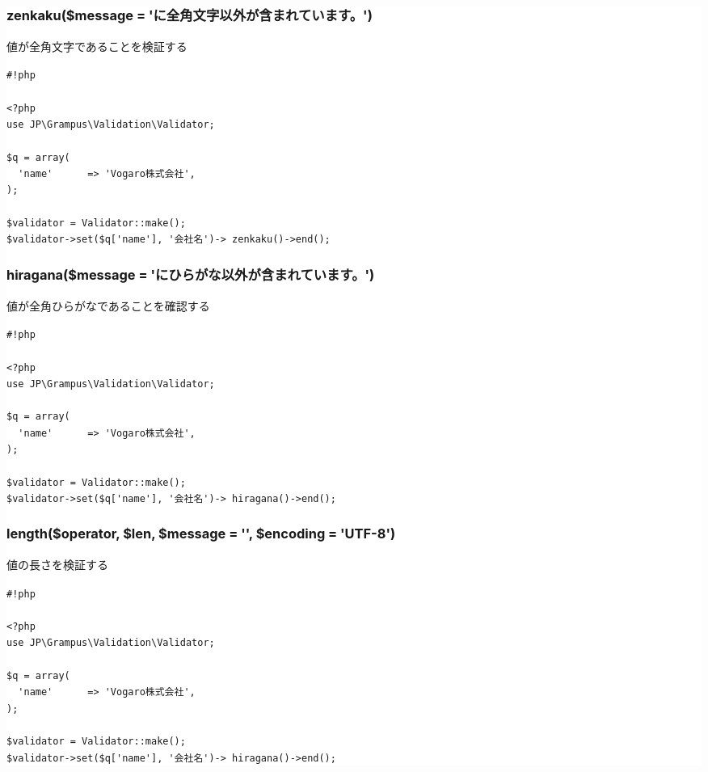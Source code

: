 ### zenkaku($message = 'に全角文字以外が含まれています。')
値が全角文字であることを検証する

```
#!php

<?php
use JP\Grampus\Validation\Validator;

$q = array(
  'name'      => 'Vogaro株式会社',
);

$validator = Validator::make();
$validator->set($q['name'], '会社名')-> zenkaku()->end();

```

### hiragana($message = 'にひらがな以外が含まれています。')
値が全角ひらがなであることを確認する

```
#!php

<?php
use JP\Grampus\Validation\Validator;

$q = array(
  'name'      => 'Vogaro株式会社',
);

$validator = Validator::make();
$validator->set($q['name'], '会社名')-> hiragana()->end();

```

### length($operator, $len, $message = '', $encoding = 'UTF-8')
値の長さを検証する

```
#!php

<?php
use JP\Grampus\Validation\Validator;

$q = array(
  'name'      => 'Vogaro株式会社',
);

$validator = Validator::make();
$validator->set($q['name'], '会社名')-> hiragana()->end();

```
